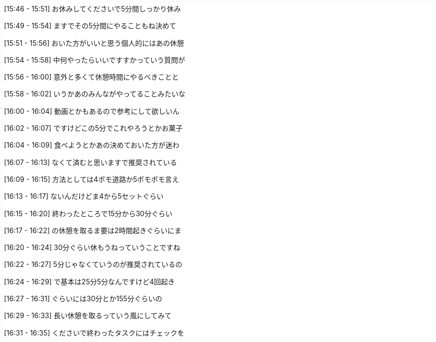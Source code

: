 [15:46 - 15:51]
お休みしてくださいで5分間しっかり休み

[15:49 - 15:54]
ますでその5分間にやることもね決めて

[15:51 - 15:56]
おいた方がいいと思う個人的にはあの休憩

[15:54 - 15:58]
中何やったらいいですすかっていう質問が

[15:56 - 16:00]
意外と多くて休憩時間にやるべきことと

[15:58 - 16:02]
いうかあのみんながやってることみたいな

[16:00 - 16:04]
動画とかもあるので参考にして欲しいん

[16:02 - 16:07]
ですけどこの5分でこれやろうとかお菓子

[16:04 - 16:09]
食べようとかあの決めておいた方が迷わ

[16:07 - 16:13]
なくて済むと思いますで推奨されている

[16:09 - 16:15]
方法としては4ポモ道路か5ポモポモ言え

[16:13 - 16:17]
ないんだけどま4から5セットぐらい

[16:15 - 16:20]
終わったところで15分から30分ぐらい

[16:17 - 16:22]
の休憩を取るま要は2時間起きぐらいにま

[16:20 - 16:24]
30分ぐらい休もうねっていうことですね

[16:22 - 16:27]
5分じゃなくていうのが推奨されているの

[16:24 - 16:29]
で基本は25分5分なんですけど4回起き

[16:27 - 16:31]
ぐらいには30分とか155分ぐらいの

[16:29 - 16:33]
長い休憩を取るっていう風にしてみて

[16:31 - 16:35]
くださいで終わったタスクにはチェックを
